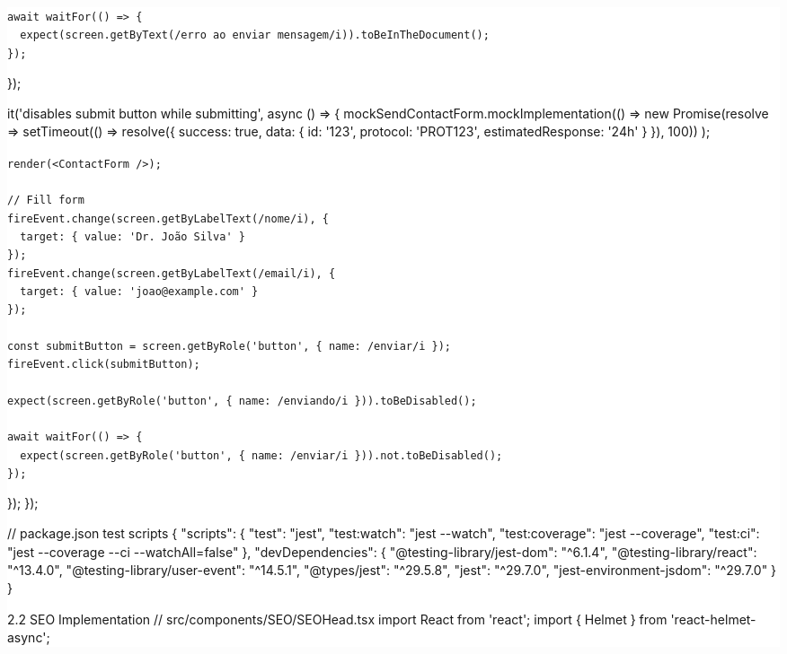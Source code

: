     await waitFor(() => {
      expect(screen.getByText(/erro ao enviar mensagem/i)).toBeInTheDocument();
    });
  });

  it('disables submit button while submitting', async () => {
    mockSendContactForm.mockImplementation(() => 
      new Promise(resolve => setTimeout(() => resolve({
        success: true,
        data: { id: '123', protocol: 'PROT123', estimatedResponse: '24h' }
      }), 100))
    );

    render(<ContactForm />);

    // Fill form
    fireEvent.change(screen.getByLabelText(/nome/i), {
      target: { value: 'Dr. João Silva' }
    });
    fireEvent.change(screen.getByLabelText(/email/i), {
      target: { value: 'joao@example.com' }
    });

    const submitButton = screen.getByRole('button', { name: /enviar/i });
    fireEvent.click(submitButton);

    expect(screen.getByRole('button', { name: /enviando/i })).toBeDisabled();

    await waitFor(() => {
      expect(screen.getByRole('button', { name: /enviar/i })).not.toBeDisabled();
    });
  });
});

// package.json test scripts
{
  "scripts": {
    "test": "jest",
    "test:watch": "jest --watch",
    "test:coverage": "jest --coverage",
    "test:ci": "jest --coverage --ci --watchAll=false"
  },
  "devDependencies": {
    "@testing-library/jest-dom": "^6.1.4",
    "@testing-library/react": "^13.4.0",
    "@testing-library/user-event": "^14.5.1",
    "@types/jest": "^29.5.8",
    "jest": "^29.7.0",
    "jest-environment-jsdom": "^29.7.0"
  }
}

2.2 SEO Implementation
// src/components/SEO/SEOHead.tsx
import React from 'react';
import { Helmet } from 'react-helmet-async';
